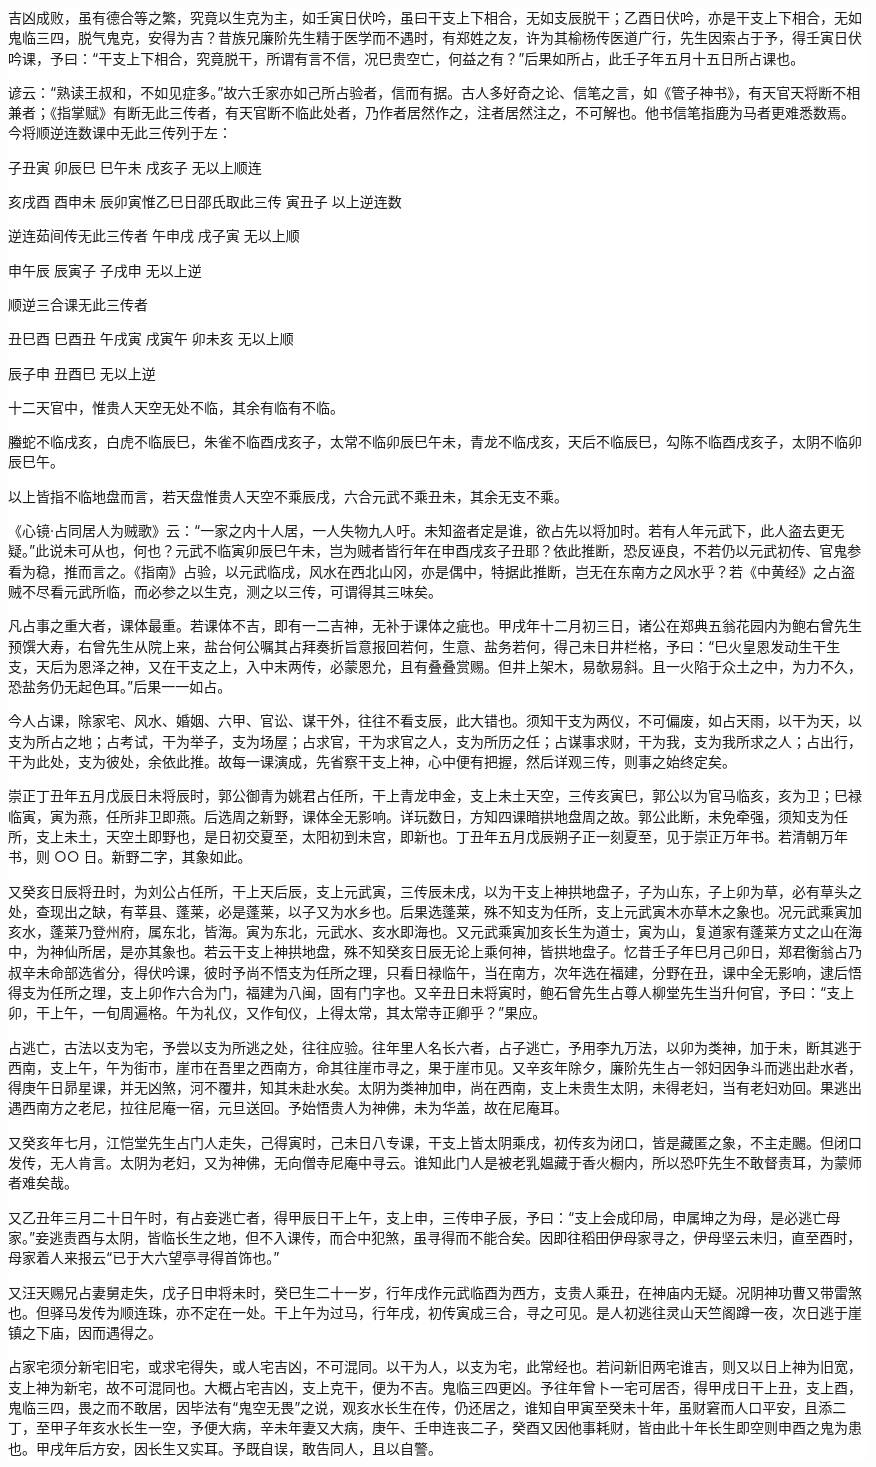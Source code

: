 吉凶成败，虽有德合等之繁，究竟以生克为主，如壬寅日伏吟，虽曰干支上下相合，无如支辰脱干；乙酉日伏吟，亦是干支上下相合，无如鬼临三四，脱气鬼克，安得为吉？昔族兄廉阶先生精于医学而不遇时，有郑姓之友，许为其榆杨传医道广行，先生因索占于予，得壬寅日伏吟课，予曰：“干支上下相合，究竟脱干，所谓有言不信，况巳贵空亡，何益之有？”后果如所占，此壬子年五月十五日所占课也。

谚云：“熟读王叔和，不如见症多。”故六壬家亦如己所占验者，信而有据。古人多好奇之论、信笔之言，如《管子神书》，有天官天将断不相兼者；《指掌赋》有断无此三传者，有天官断不临此处者，乃作者居然作之，注者居然注之，不可解也。他书信笔指鹿为马者更难悉数焉。今将顺逆连数课中无此三传列于左：

子丑寅 卯辰巳 巳午未 戌亥子 无以上顺连

亥戌酉 酉申未 辰卯寅惟乙巳日邵氏取此三传 寅丑子 以上逆连数

逆连茹间传无此三传者 午申戌 戌子寅 无以上顺

申午辰 辰寅子 子戌申 无以上逆

顺逆三合课无此三传者

丑巳酉 巳酉丑 午戌寅 戌寅午 卯未亥 无以上顺

辰子申 丑酉巳 无以上逆

十二天官中，惟贵人天空无处不临，其余有临有不临。

螣蛇不临戌亥，白虎不临辰巳，朱雀不临酉戌亥子，太常不临卯辰巳午未，青龙不临戌亥，天后不临辰巳，勾陈不临酉戌亥子，太阴不临卯辰巳午。

以上皆指不临地盘而言，若天盘惟贵人天空不乘辰戌，六合元武不乘丑未，其余无支不乘。

《心镜·占同居人为贼歌》云：“一家之内十人居，一人失物九人吁。未知盗者定是谁，欲占先以将加时。若有人年元武下，此人盗去更无疑。”此说未可从也，何也？元武不临寅卯辰巳午未，岂为贼者皆行年在申酉戌亥子丑耶？依此推断，恐反诬良，不若仍以元武初传、官鬼参看为稳，推而言之。《指南》占验，以元武临戌，风水在西北山冈，亦是偶中，特据此推断，岂无在东南方之风水乎？若《中黄经》之占盗贼不尽看元武所临，而必参之以生克，测之以三传，可谓得其三味矣。

凡占事之重大者，课体最重。若课体不吉，即有一二吉神，无补于课体之疵也。甲戌年十二月初三日，诸公在郑典五翁花园内为鲍右曾先生预馔大寿，右曾先生从院上来，盐台何公嘱其占拜奏折旨意报回若何，生意、盐务若何，得己未日井栏格，予曰：“巳火皇恩发动生干生支，天后为恩泽之神，又在干支之上，入中末两传，必蒙恩允，且有叠叠赏赐。但井上架木，易欹易斜。且一火陷于众土之中，为力不久，恐盐务仍无起色耳。”后果一一如占。

今人占课，除家宅、风水、婚姻、六甲、官讼、谋干外，往往不看支辰，此大错也。须知干支为两仪，不可偏废，如占天雨，以干为天，以支为所占之地；占考试，干为举子，支为场屋；占求官，干为求官之人，支为所历之任；占谋事求财，干为我，支为我所求之人；占出行，干为此处，支为彼处，余依此推。故每一课演成，先省察干支上神，心中便有把握，然后详观三传，则事之始终定矣。

崇正丁丑年五月戊辰日未将辰时，郭公御青为姚君占任所，干上青龙申金，支上未土天空，三传亥寅巳，郭公以为官马临亥，亥为卫；巳禄临寅，寅为燕，任所非卫即燕。后选周之新野，课体全无影响。详玩数日，方知四课暗拱地盘周之故。郭公此断，未免牵强，须知支为任所，支上未土，天空土即野也，是日初交夏至，太阳初到未宫，即新也。丁丑年五月戊辰朔子正一刻夏至，见于崇正万年书。若清朝万年书，则 ○○ 日。新野二字，其象如此。

又癸亥日辰将丑时，为刘公占任所，干上天后辰，支上元武寅，三传辰未戌，以为干支上神拱地盘子，子为山东，子上卯为草，必有草头之处，查现出之缺，有莘县、蓬莱，必是蓬莱，以子又为水乡也。后果选蓬莱，殊不知支为任所，支上元武寅木亦草木之象也。况元武乘寅加亥水，蓬莱乃登州府，属东北，皆海。寅为东北，元武水、亥水即海也。又元武乘寅加亥长生为道士，寅为山，复道家有蓬莱方丈之山在海中，为神仙所居，是亦其象也。若云干支上神拱地盘，殊不知癸亥日辰无论上乘何神，皆拱地盘子。忆昔壬子年巳月己卯日，郑君衡翁占乃叔辛未命部选省分，得伏吟课，彼时予尚不悟支为任所之理，只看日禄临午，当在南方，次年选在福建，分野在丑，课中全无影响，逮后悟得支为任所之理，支上卯作六合为门，福建为八闽，固有门字也。又辛丑日未将寅时，鲍石曾先生占尊人柳堂先生当升何官，予曰：“支上卯，干上午，一旬周遍格。午为礼仪，又作旬仪，上得太常，其太常寺正卿乎？”果应。

占逃亡，古法以支为宅，予尝以支为所逃之处，往往应验。往年里人名长六者，占子逃亡，予用李九万法，以卯为类神，加于未，断其逃于西南，支上午，午为街市，崖市在吾里之西南方，命其往崖市寻之，果于崖市见。又辛亥年除夕，廉阶先生占一邻妇因争斗而逃出赴水者，得庚午日昴星课，并无凶煞，河不覆井，知其未赴水矣。太阴为类神加申，尚在西南，支上未贵生太阴，未得老妇，当有老妇劝回。果逃出遇西南方之老尼，拉往尼庵一宿，元旦送回。予始悟贵人为神佛，未为华盖，故在尼庵耳。

又癸亥年七月，江恺堂先生占门人走失，己得寅时，己未日八专课，干支上皆太阴乘戌，初传亥为闭口，皆是藏匿之象，不主走颺。但闭口发传，无人肯言。太阴为老妇，又为神佛，无向僧寺尼庵中寻云。谁知此门人是被老乳媪藏于香火橱内，所以恐吓先生不敢督责耳，为蒙师者难矣哉。

又乙丑年三月二十日午时，有占妾逃亡者，得甲辰日干上午，支上申，三传申子辰，予曰：“支上会成印局，申属坤之为母，是必逃亡母家。”妾逃责酉与太阴，皆临长生之地，但不入课传，而合中犯煞，虽寻得而不能合矣。因即往稻田伊母家寻之，伊母坚云未归，直至酉时，母家着人来报云“已于大六望亭寻得首饰也。”

又汪天赐兄占妻舅走失，戊子日申将未时，癸巳生二十一岁，行年戌作元武临酉为西方，支贵人乘丑，在神庙内无疑。况阴神功曹又带雷煞也。但驿马发传为顺连珠，亦不定在一处。干上午为过马，行年戌，初传寅成三合，寻之可见。是人初逃往灵山天竺阁蹲一夜，次日逃于崖镇之下庙，因而遇得之。

占家宅须分新宅旧宅，或求宅得失，或人宅吉凶，不可混同。以干为人，以支为宅，此常经也。若问新旧两宅谁吉，则又以日上神为旧宽，支上神为新宅，故不可混同也。大概占宅吉凶，支上克干，便为不吉。鬼临三四更凶。予往年曾卜一宅可居否，得甲戌日干上丑，支上酉，鬼临三四，畏之而不敢居，因毕法有“鬼空无畏”之说，观亥水长生在传，仍还居之，谁知自甲寅至癸未十年，虽财窘而人口平安，且添二丁，至甲子年亥水长生一空，予便大病，辛未年妻又大病，庚午、壬申连丧二子，癸酉又因他事耗财，皆由此十年长生即空则申酉之鬼为患也。甲戌年后方安，因长生又实耳。予既自误，敢告同人，且以自警。
